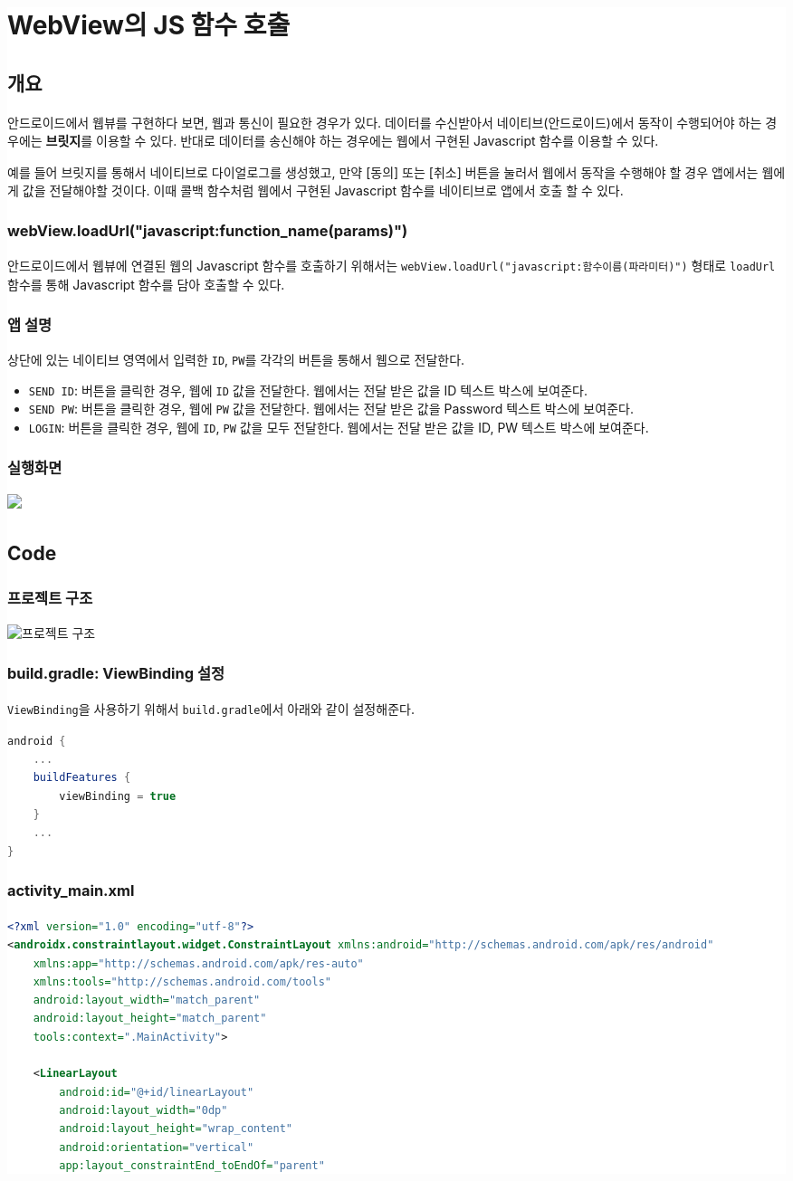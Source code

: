 # WebView의 JS 함수 호출

## 개요
안드로이드에서 웹뷰를 구현하다 보면, 웹과 통신이 필요한 경우가 있다.
데이터를 수신받아서 네이티브(안드로이드)에서 동작이 수행되어야 하는 경우에는 <strong>브릿지</strong>를 이용할 수 있다.
반대로 데이터를 송신해야 하는 경우에는 웹에서 구현된 Javascript 함수를 이용할 수 있다.

예를 들어 브릿지를 통해서 네이티브로 다이얼로그를 생성했고, 만약 [동의] 또는 [취소] 버튼을 눌러서 웹에서 동작을 수행해야 할 경우 앱에서는 웹에게 값을 전달해야할 것이다.
이때 콜백 함수처럼 웹에서 구현된 Javascript 함수를 네이티브로 앱에서 호출 할 수 있다.

### webView.loadUrl("javascript:function_name(params)")
안드로이드에서 웹뷰에 연결된 웹의 Javascript 함수를 호출하기 위해서는 `webView.loadUrl("javascript:함수이름(파라미터)")` 형태로 `loadUrl` 함수를 통해 Javascript 함수를 담아 호출할 수 있다.


### 앱 설명

상단에 있는 네이티브 영역에서 입력한 `ID`, `PW`를 각각의 버튼을 통해서 웹으로 전달한다.
- `SEND ID`: 버튼을 클릭한 경우, 웹에 `ID` 값을 전달한다. 웹에서는 전달 받은 값을 ID 텍스트 박스에 보여준다.
- `SEND PW`: 버튼을 클릭한 경우, 웹에 `PW` 값을 전달한다. 웹에서는 전달 받은 값을 Password 텍스트 박스에 보여준다.
- `LOGIN`: 버튼을 클릭한 경우, 웹에 `ID`, `PW` 값을 모두 전달한다. 웹에서는 전달 받은 값을 ID, PW 텍스트 박스에 보여준다.


### 실행화면 
<img src="https://user-images.githubusercontent.com/40654227/202837962-d7b7810d-3002-4b91-8add-29a679e086be.gif" width=300/>

## Code
### 프로젝트 구조
<img width="254" alt="프로젝트 구조" src="https://user-images.githubusercontent.com/40654227/203304711-f04fd4b4-4029-4d54-bcdc-e72da1ddeca3.png">

### build.gradle: ViewBinding 설정
`ViewBinding`을 사용하기 위해서 `build.gradle`에서 아래와 같이 설정해준다.
``` gradle
android {
    ...
    buildFeatures {
        viewBinding = true
    }
    ...
}

```

### activity_main.xml
``` xml
<?xml version="1.0" encoding="utf-8"?>
<androidx.constraintlayout.widget.ConstraintLayout xmlns:android="http://schemas.android.com/apk/res/android"
    xmlns:app="http://schemas.android.com/apk/res-auto"
    xmlns:tools="http://schemas.android.com/tools"
    android:layout_width="match_parent"
    android:layout_height="match_parent"
    tools:context=".MainActivity">

    <LinearLayout
        android:id="@+id/linearLayout"
        android:layout_width="0dp"
        android:layout_height="wrap_content"
        android:orientation="vertical"
        app:layout_constraintEnd_toEndOf="parent"
```